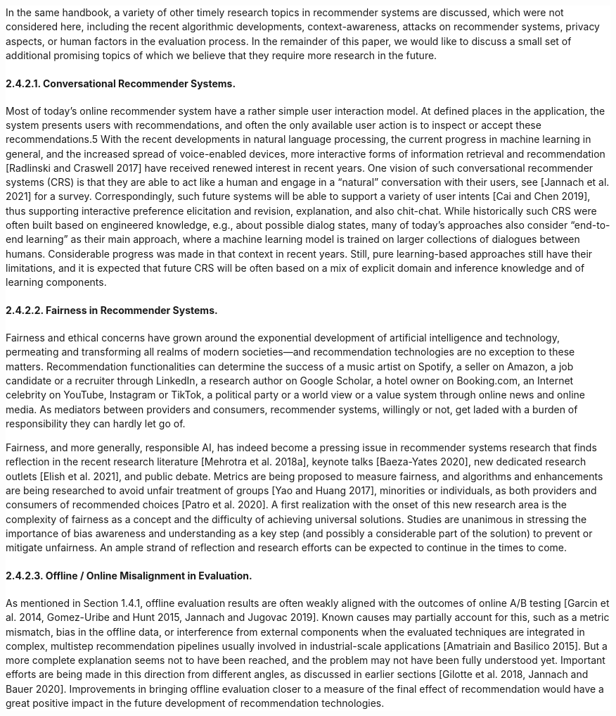 In the same handbook, a variety of other timely research topics in recommender systems are discussed, which were not considered here, including the recent algorithmic developments, context-awareness, attacks on recommender systems, privacy aspects, or human factors in the evaluation process. In the remainder of this paper, we would like to discuss a small set of additional promising topics of which we believe that they require more research in the future.

#### 2.4.2.1. Conversational Recommender Systems.

Most of today’s online recommender system have a rather simple user interaction model. At defined places in the application, the system presents users with recommendations, and often the only available user action is to inspect or accept these recommendations.5 With the recent developments in natural language processing, the current progress in machine learning in general, and the increased spread of voice-enabled devices, more interactive forms of information retrieval and recommendation [Radlinski and Craswell 2017] have received renewed interest in recent years. One vision of such conversational recommender systems (CRS) is that they are able to act like a human and engage in a “natural” conversation with their users, see [Jannach et al. 2021] for a survey. Correspondingly, such future systems will be able to support a variety of user intents [Cai and Chen 2019], thus supporting interactive preference elicitation and revision, explanation, and also chit-chat. While historically such CRS were often built based on engineered knowledge, e.g., about possible dialog states, many of today’s approaches also consider “end-to-end learning” as their main approach, where a machine learning model is trained on larger collections of dialogues between humans. Considerable progress was made in that context in recent years. Still, pure learning-based approaches still have their limitations, and it is expected that future CRS will be often based on a mix of explicit domain and inference knowledge and of learning components.

#### 2.4.2.2. Fairness in Recommender Systems.

Fairness and ethical concerns have grown around the exponential development of artificial intelligence and technology, permeating and transforming all realms of modern societies—and recommendation technologies are no exception to these matters. Recommendation functionalities can determine the success of a music artist on Spotify, a seller on Amazon, a job candidate or a recruiter through LinkedIn, a research author on Google Scholar, a hotel owner on Booking.com, an Internet celebrity on YouTube, Instagram or TikTok, a political party or a world view or a value system through online news and online media. As mediators between providers and consumers, recommender systems, willingly or not, get laded with a burden of responsibility they can hardly let go of.

Fairness, and more generally, responsible AI, has indeed become a pressing issue in recommender systems research that finds reflection in the recent research literature [Mehrotra et al. 2018a], keynote talks [Baeza-Yates 2020], new dedicated research outlets [Elish et al. 2021], and public debate. Metrics are being proposed to measure fairness, and algorithms and enhancements are being researched to avoid unfair treatment of groups [Yao and Huang 2017], minorities or individuals, as both providers and consumers of recommended choices [Patro et al. 2020]. A first realization with the onset of this new research area is the complexity of fairness as a concept and the difficulty of achieving universal solutions. Studies are unanimous in stressing the importance of bias awareness and understanding as a key step (and possibly a considerable part of the solution) to prevent or mitigate unfairness. An ample strand of reflection and research efforts can be expected to continue in the times to come.

#### 2.4.2.3. Offline / Online Misalignment in Evaluation.

As mentioned in Section 1.4.1, offline evaluation results are often weakly aligned with the outcomes of online A/B testing [Garcin et al. 2014, Gomez-Uribe and Hunt 2015, Jannach and Jugovac 2019]. Known causes may partially account for this, such as a metric mismatch, bias in the offline data, or interference from external components when the evaluated techniques are integrated in complex, multistep recommendation pipelines usually involved in industrial-scale applications [Amatriain and Basilico 2015]. But a more complete explanation seems not to have been reached, and the problem may not have been fully understood yet. Important efforts are being made in this direction from different angles, as discussed in earlier sections [Gilotte et al. 2018, Jannach and Bauer 2020]. Improvements in bringing offline evaluation closer to a measure of the final effect of recommendation would have a great positive impact in the future development of recommendation technologies.
